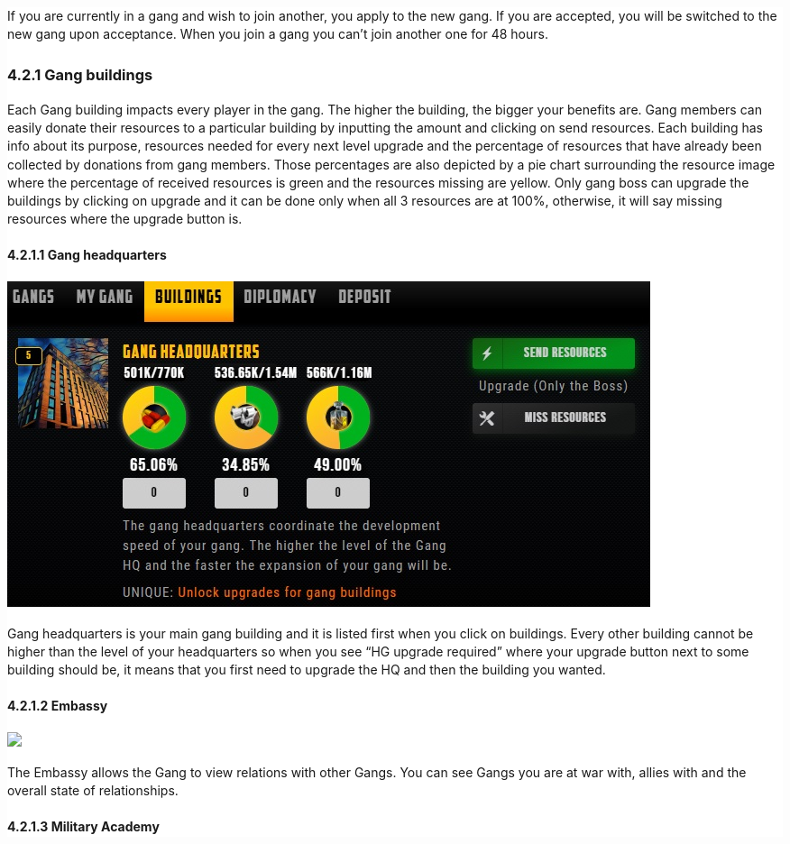 If you are currently in a gang and wish to join another, you apply to the new gang. If you are accepted, you will be switched to the new gang upon acceptance. When you join a gang you can’t join another one for 48 hours.

### 4.2.1 Gang buildings

Each Gang building impacts every player in the gang. The higher the building, the bigger your benefits are. Gang members can easily donate their resources to a particular building by inputting the amount and clicking on send resources. Each building has info about its purpose, resources needed for every next level upgrade and the percentage of resources that have already been collected by donations from gang members. Those percentages are also depicted by a pie chart surrounding the resource image where the percentage of received resources is green and the resources missing are yellow. Only gang boss can upgrade the buildings by clicking on upgrade and it can be done only when all 3 resources are at 100%, otherwise, it will say missing resources where the upgrade button is.

#### 4.2.1.1 Gang headquarters

![](/img/help/image96.jpg)

Gang headquarters is your main gang building and it is listed first when you click on buildings. Every other building cannot be higher than the level of your headquarters so when you see “HG upgrade required” where your upgrade button next to some building should be, it means that you first need to upgrade the HQ and then the building you wanted.

#### 4.2.1.2 Embassy

![](/img/help/image39.jpg)

The Embassy allows the Gang to view relations with other Gangs. You can see Gangs you are at war with, allies with and the overall state of relationships.

#### 4.2.1.3 Military Academy
